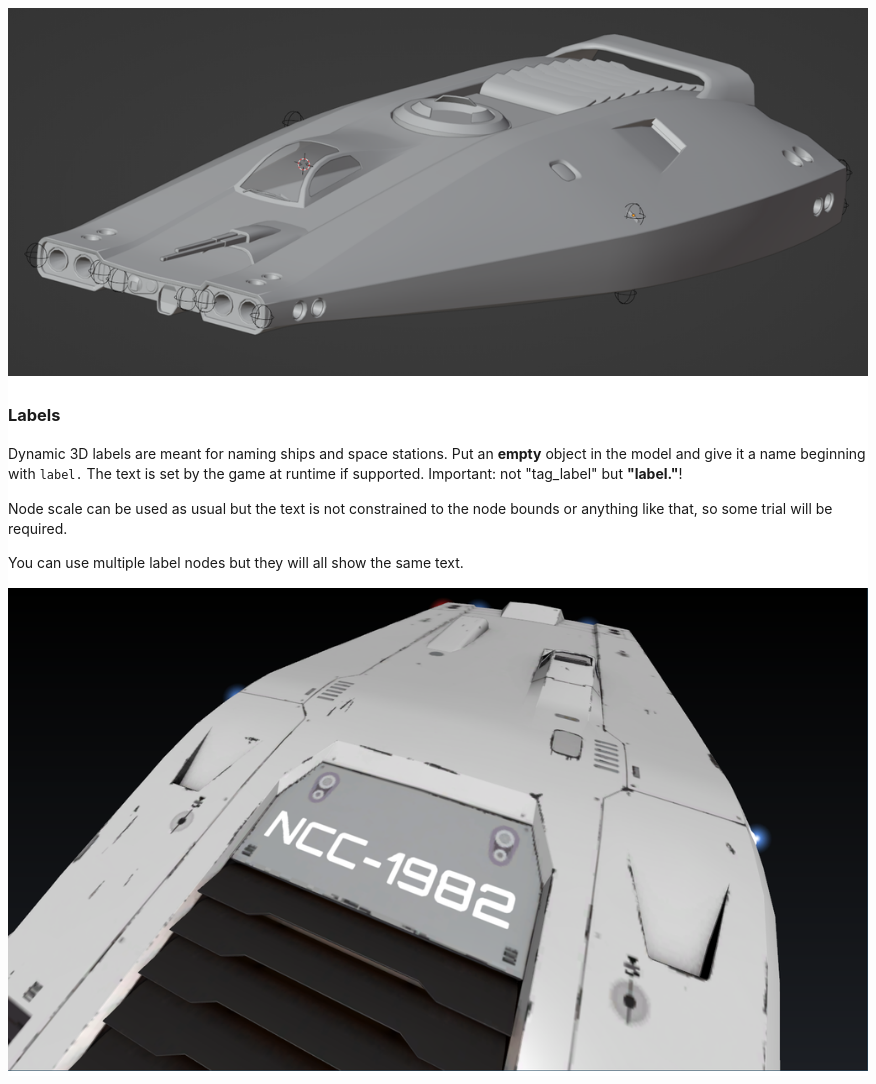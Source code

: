 ![navlights2](assets/navlights2.png)

### Labels

Dynamic 3D labels are meant for naming ships and space stations. Put an **empty** object in the model and give it a name beginning with `label.`  The text is set by the game at runtime if supported. Important: not "tag_label" but **"label."**!

Node scale can be used as usual but the text is not constrained to the node bounds or anything like that, so some trial will be  required. 

You can use multiple label nodes but they will all show the same text.

![labels](assets/labels.png)
